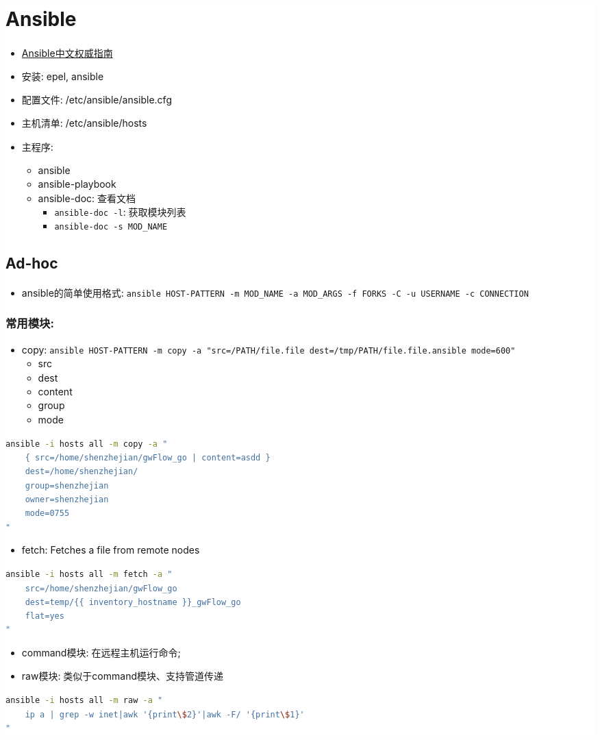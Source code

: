 # Ansible

- [Ansible中文权威指南](http://www.ansible.com.cn "Ansible中文权威指南")

- 安装: epel, ansible
- 配置文件: /etc/ansible/ansible.cfg
- 主机清单: /etc/ansible/hosts
- 主程序:
    - ansible
    - ansible-playbook
    - ansible-doc: 查看文档
        - `ansible-doc -l`: 获取模块列表
        - `ansible-doc -s MOD_NAME`

## Ad-hoc

- ansible的简单使用格式: `ansible HOST-PATTERN -m MOD_NAME -a MOD_ARGS -f FORKS -C -u USERNAME -c CONNECTION`

### 常用模块:

- copy: `ansible HOST-PATTERN -m copy -a "src=/PATH/file.file dest=/tmp/PATH/file.file.ansible mode=600"`
    - src
    - dest
    - content
    - group
    - mode

```sh
ansible -i hosts all -m copy -a "
    { src=/home/shenzhejian/gwFlow_go | content=asdd }
    dest=/home/shenzhejian/
    group=shenzhejian
    owner=shenzhejian
    mode=0755
"
```

- fetch: Fetches a file from remote nodes

```sh
ansible -i hosts all -m fetch -a "
    src=/home/shenzhejian/gwFlow_go
    dest=temp/{{ inventory_hostname }}_gwFlow_go
    flat=yes
"
```

- command模块: 在远程主机运行命令;

- raw模块: 类似于command模块、支持管道传递

```sh
ansible -i hosts all -m raw -a "
    ip a | grep -w inet|awk '{print\$2}'|awk -F/ '{print\$1}'
"
```
